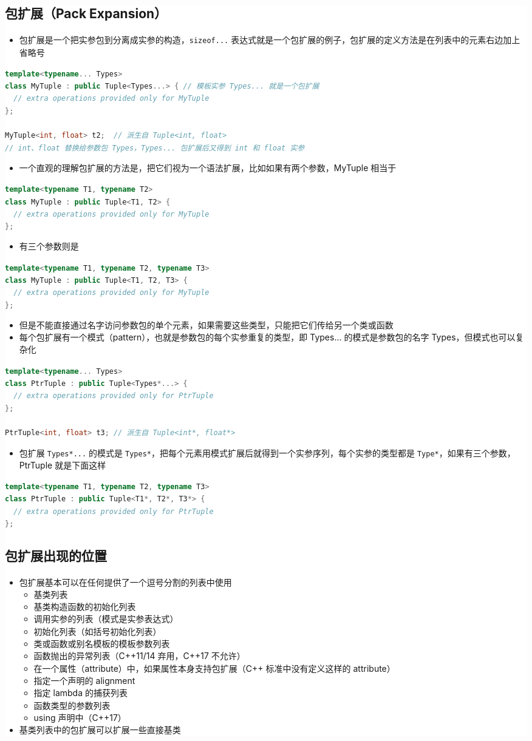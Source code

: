 
## 包扩展（Pack Expansion）

* 包扩展是一个把实参包到分离成实参的构造，`sizeof...` 表达式就是一个包扩展的例子，包扩展的定义方法是在列表中的元素右边加上省略号

```cpp
template<typename... Types>
class MyTuple : public Tuple<Types...> { // 模板实参 Types... 就是一个包扩展
  // extra operations provided only for MyTuple
};

MyTuple<int, float> t2;  // 派生自 Tuple<int, float>
// int、float 替换给参数包 Types，Types... 包扩展后又得到 int 和 float 实参
```

* 一个直观的理解包扩展的方法是，把它们视为一个语法扩展，比如如果有两个参数，MyTuple 相当于

```cpp
template<typename T1, typename T2>
class MyTuple : public Tuple<T1, T2> {
  // extra operations provided only for MyTuple
};
```

* 有三个参数则是

```cpp
template<typename T1, typename T2, typename T3>
class MyTuple : public Tuple<T1, T2, T3> {
  // extra operations provided only for MyTuple
};
```

* 但是不能直接通过名字访问参数包的单个元素，如果需要这些类型，只能把它们传给另一个类或函数
* 每个包扩展有一个模式（pattern），也就是参数包的每个实参重复的类型，即 Types... 的模式是参数包的名字 Types，但模式也可以复杂化

```cpp
template<typename... Types>
class PtrTuple : public Tuple<Types*...> {
  // extra operations provided only for PtrTuple
};

PtrTuple<int, float> t3; // 派生自 Tuple<int*, float*>
```

* 包扩展 `Types*...` 的模式是 `Types*`，把每个元素用模式扩展后就得到一个实参序列，每个实参的类型都是 `Type*`，如果有三个参数，PtrTuple 就是下面这样

```cpp
template<typename T1, typename T2, typename T3>
class PtrTuple : public Tuple<T1*, T2*, T3*> {
  // extra operations provided only for PtrTuple
};
```

## 包扩展出现的位置

* 包扩展基本可以在任何提供了一个逗号分割的列表中使用
  * 基类列表
  * 基类构造函数的初始化列表
  * 调用实参的列表（模式是实参表达式）
  * 初始化列表（如括号初始化列表）
  * 类或函数或别名模板的模板参数列表
  * 函数抛出的异常列表（C++11/14 弃用，C++17 不允许）
  * 在一个属性（attribute）中，如果属性本身支持包扩展（C++ 标准中没有定义这样的 attribute）
  * 指定一个声明的 alignment
  * 指定 lambda 的捕获列表
  * 函数类型的参数列表
  * using 声明中（C++17）
* 基类列表中的包扩展可以扩展一些直接基类
